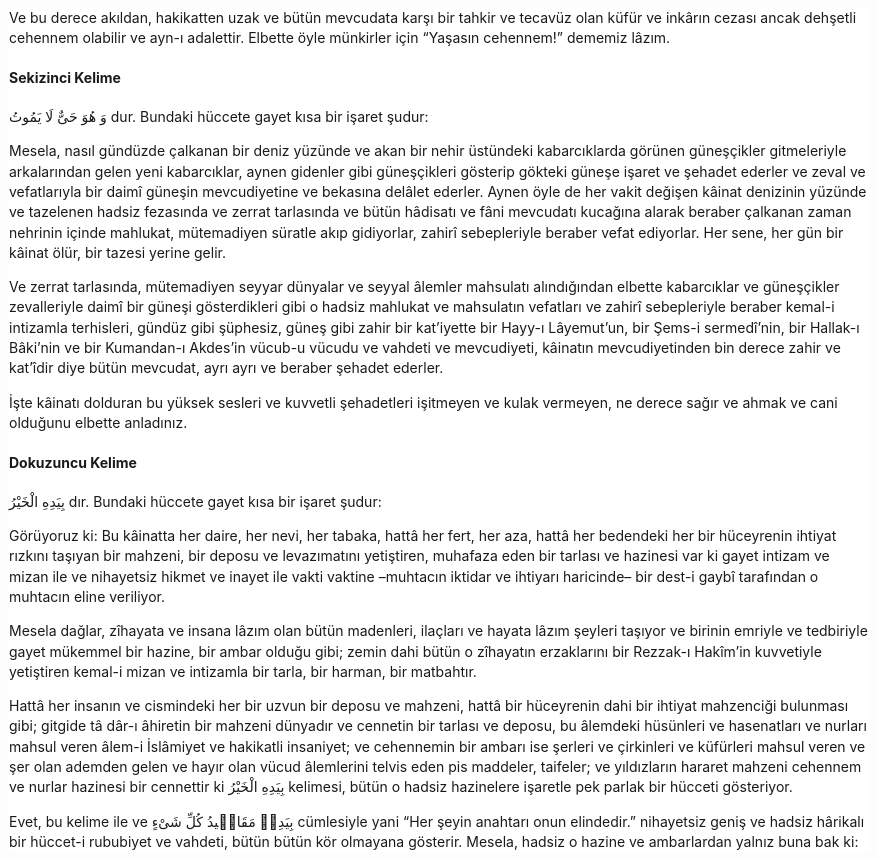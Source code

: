 Ve bu derece akıldan, hakikatten uzak ve bütün mevcudata karşı bir tahkir ve tecavüz olan küfür ve inkârın cezası ancak dehşetli cehennem olabilir ve ayn-ı adalettir. Elbette öyle münkirler için “Yaşasın cehennem!” dememiz lâzım.

#### Sekizinci Kelime
<span class="arabic" dir="rtl">وَ هُوَ حَىٌّ لَا يَمُوتُ</span> dur. Bundaki hüccete gayet kısa bir işaret şudur:

Mesela, nasıl gündüzde çalkanan bir deniz yüzünde ve akan bir nehir üstündeki kabarcıklarda görünen güneşçikler gitmeleriyle arkalarından gelen yeni kabarcıklar, aynen gidenler gibi güneşçikleri gösterip gökteki güneşe işaret ve şehadet ederler ve zeval ve vefatlarıyla bir daimî güneşin mevcudiyetine ve bekasına delâlet ederler. Aynen öyle de her vakit değişen kâinat denizinin yüzünde ve tazelenen hadsiz fezasında ve zerrat tarlasında ve bütün hâdisatı ve fâni mevcudatı kucağına alarak beraber çalkanan zaman nehrinin içinde mahlukat, mütemadiyen süratle akıp gidiyorlar, zahirî sebepleriyle beraber vefat ediyorlar. Her sene, her gün bir kâinat ölür, bir tazesi yerine gelir.

Ve zerrat tarlasında, mütemadiyen seyyar dünyalar ve seyyal âlemler mahsulatı alındığından elbette kabarcıklar ve güneşçikler zevalleriyle daimî bir güneşi gösterdikleri gibi o hadsiz mahlukat ve mahsulatın vefatları ve zahirî sebepleriyle beraber kemal-i intizamla terhisleri, gündüz gibi şüphesiz, güneş gibi zahir bir kat’iyette bir Hayy-ı Lâyemut’un, bir Şems-i sermedî’nin, bir Hallak-ı Bâki’nin ve bir Kumandan-ı Akdes’in vücub-u vücudu ve vahdeti ve mevcudiyeti, kâinatın mevcudiyetinden bin derece zahir ve kat’îdir diye bütün mevcudat, ayrı ayrı ve beraber şehadet ederler.

İşte kâinatı dolduran bu yüksek sesleri ve kuvvetli şehadetleri işitmeyen ve kulak vermeyen, ne derece sağır ve ahmak ve cani olduğunu elbette anladınız.

#### Dokuzuncu Kelime
<span class="arabic" dir="rtl">بِيَدِهِ الْخَيْرُ</span> dır. Bundaki hüccete gayet kısa bir işaret şudur:

Görüyoruz ki: Bu kâinatta her daire, her nevi, her tabaka, hattâ her fert, her aza, hattâ her bedendeki her bir hüceyrenin ihtiyat rızkını taşıyan bir mahzeni, bir deposu ve levazımatını yetiştiren, muhafaza eden bir tarlası ve hazinesi var ki gayet intizam ve mizan ile ve nihayetsiz hikmet ve inayet ile vakti vaktine –muhtacın iktidar ve ihtiyarı haricinde– bir dest-i gaybî tarafından o muhtacın eline veriliyor.

Mesela dağlar, zîhayata ve insana lâzım olan bütün madenleri, ilaçları ve hayata lâzım şeyleri taşıyor ve birinin emriyle ve tedbiriyle gayet mükemmel bir hazine, bir ambar olduğu gibi; zemin dahi bütün o zîhayatın erzaklarını bir Rezzak-ı Hakîm’in kuvvetiyle yetiştiren kemal-i mizan ve intizamla bir tarla, bir harman, bir matbahtır.

Hattâ her insanın ve cismindeki her bir uzvun bir deposu ve mahzeni, hattâ bir hüceyrenin dahi bir ihtiyat mahzenciği bulunması gibi; gitgide tâ dâr-ı âhiretin bir mahzeni dünyadır ve cennetin bir tarlası ve deposu, bu âlemdeki hüsünleri ve hasenatları ve nurları mahsul veren âlem-i İslâmiyet ve hakikatli insaniyet; ve cehennemin bir ambarı ise şerleri ve çirkinleri ve küfürleri mahsul veren ve şer olan ademden gelen ve hayır olan vücud âlemlerini telvis eden pis maddeler, taifeler; ve yıldızların hararet mahzeni cehennem ve nurlar hazinesi bir cennettir ki <span class="arabic" dir="rtl">بِيَدِهِ الْخَيْرُ</span> kelimesi, bütün o hadsiz hazinelere işaretle pek parlak bir hücceti gösteriyor.

Evet, bu kelime ile ve <span class="arabic" dir="rtl">بِيَدِهٖ مَقَالٖيدُ كُلِّ شَىْءٍ</span> cümlesiyle yani “Her şeyin anahtarı onun elindedir.” nihayetsiz geniş ve hadsiz hârikalı bir hüccet-i rububiyet ve vahdeti, bütün bütün kör olmayana gösterir. Mesela, hadsiz o hazine ve ambarlardan yalnız buna bak ki:
